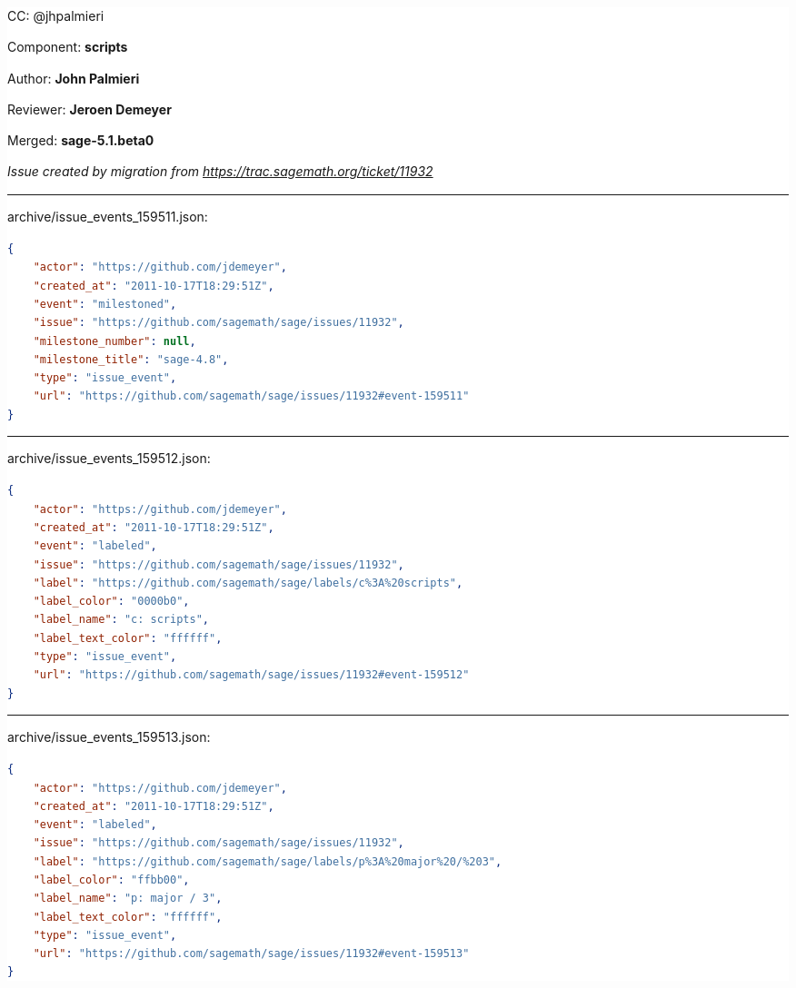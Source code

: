 CC:  @jhpalmieri

Component: **scripts**

Author: **John Palmieri**

Reviewer: **Jeroen Demeyer**

Merged: **sage-5.1.beta0**

_Issue created by migration from https://trac.sagemath.org/ticket/11932_





---

archive/issue_events_159511.json:
```json
{
    "actor": "https://github.com/jdemeyer",
    "created_at": "2011-10-17T18:29:51Z",
    "event": "milestoned",
    "issue": "https://github.com/sagemath/sage/issues/11932",
    "milestone_number": null,
    "milestone_title": "sage-4.8",
    "type": "issue_event",
    "url": "https://github.com/sagemath/sage/issues/11932#event-159511"
}
```



---

archive/issue_events_159512.json:
```json
{
    "actor": "https://github.com/jdemeyer",
    "created_at": "2011-10-17T18:29:51Z",
    "event": "labeled",
    "issue": "https://github.com/sagemath/sage/issues/11932",
    "label": "https://github.com/sagemath/sage/labels/c%3A%20scripts",
    "label_color": "0000b0",
    "label_name": "c: scripts",
    "label_text_color": "ffffff",
    "type": "issue_event",
    "url": "https://github.com/sagemath/sage/issues/11932#event-159512"
}
```



---

archive/issue_events_159513.json:
```json
{
    "actor": "https://github.com/jdemeyer",
    "created_at": "2011-10-17T18:29:51Z",
    "event": "labeled",
    "issue": "https://github.com/sagemath/sage/issues/11932",
    "label": "https://github.com/sagemath/sage/labels/p%3A%20major%20/%203",
    "label_color": "ffbb00",
    "label_name": "p: major / 3",
    "label_text_color": "ffffff",
    "type": "issue_event",
    "url": "https://github.com/sagemath/sage/issues/11932#event-159513"
}
```
